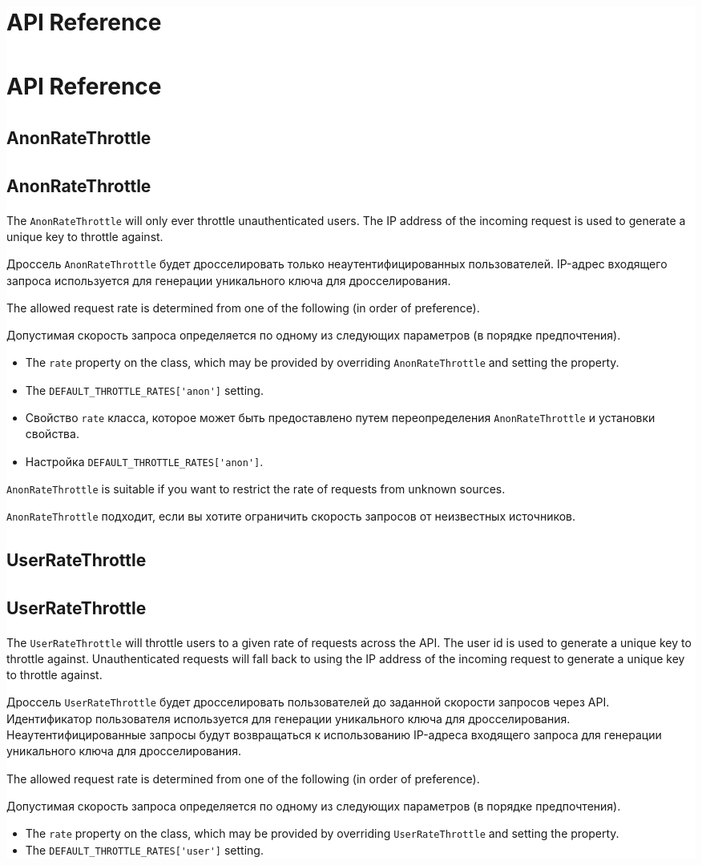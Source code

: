 # API Reference

# API Reference

## AnonRateThrottle

## AnonRateThrottle

The `AnonRateThrottle` will only ever throttle unauthenticated users. The IP address of the incoming request is used to generate a unique key to throttle against.

Дроссель `AnonRateThrottle` будет дросселировать только неаутентифицированных пользователей. IP-адрес входящего запроса используется для генерации уникального ключа для дросселирования.

The allowed request rate is determined from one of the following (in order of preference).

Допустимая скорость запроса определяется по одному из следующих параметров (в порядке предпочтения).

* The `rate` property on the class, which may be provided by overriding `AnonRateThrottle` and setting the property.
* The `DEFAULT_THROTTLE_RATES['anon']` setting.

* Свойство `rate` класса, которое может быть предоставлено путем переопределения `AnonRateThrottle` и установки свойства.
* Настройка `DEFAULT_THROTTLE_RATES['anon']`.

`AnonRateThrottle` is suitable if you want to restrict the rate of requests from unknown sources.

`AnonRateThrottle` подходит, если вы хотите ограничить скорость запросов от неизвестных источников.

## UserRateThrottle

## UserRateThrottle

The `UserRateThrottle` will throttle users to a given rate of requests across the API. The user id is used to generate a unique key to throttle against. Unauthenticated requests will fall back to using the IP address of the incoming request to generate a unique key to throttle against.

Дроссель `UserRateThrottle` будет дросселировать пользователей до заданной скорости запросов через API. Идентификатор пользователя используется для генерации уникального ключа для дросселирования. Неаутентифицированные запросы будут возвращаться к использованию IP-адреса входящего запроса для генерации уникального ключа для дросселирования.

The allowed request rate is determined from one of the following (in order of preference).

Допустимая скорость запроса определяется по одному из следующих параметров (в порядке предпочтения).

* The `rate` property on the class, which may be provided by overriding `UserRateThrottle` and setting the property.
* The `DEFAULT_THROTTLE_RATES['user']` setting.
